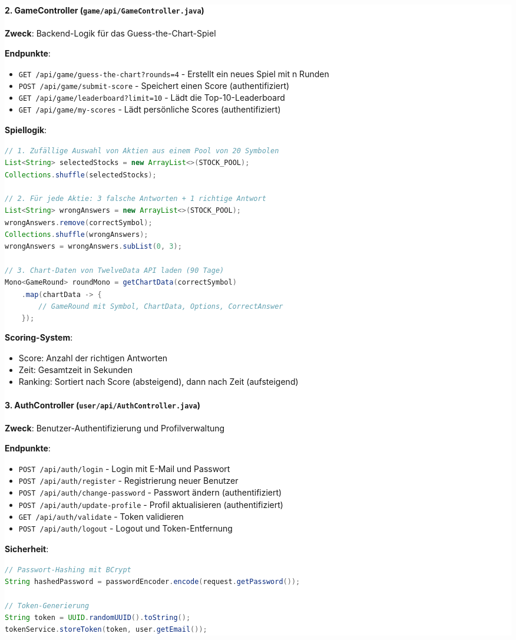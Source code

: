 #### 2. GameController (`game/api/GameController.java`)

**Zweck**: Backend-Logik für das Guess-the-Chart-Spiel

**Endpunkte**:
- `GET /api/game/guess-the-chart?rounds=4` - Erstellt ein neues Spiel mit n Runden
- `POST /api/game/submit-score` - Speichert einen Score (authentifiziert)
- `GET /api/game/leaderboard?limit=10` - Lädt die Top-10-Leaderboard
- `GET /api/game/my-scores` - Lädt persönliche Scores (authentifiziert)

**Spiellogik**:
```java
// 1. Zufällige Auswahl von Aktien aus einem Pool von 20 Symbolen
List<String> selectedStocks = new ArrayList<>(STOCK_POOL);
Collections.shuffle(selectedStocks);

// 2. Für jede Aktie: 3 falsche Antworten + 1 richtige Antwort
List<String> wrongAnswers = new ArrayList<>(STOCK_POOL);
wrongAnswers.remove(correctSymbol);
Collections.shuffle(wrongAnswers);
wrongAnswers = wrongAnswers.subList(0, 3);

// 3. Chart-Daten von TwelveData API laden (90 Tage)
Mono<GameRound> roundMono = getChartData(correctSymbol)
    .map(chartData -> {
        // GameRound mit Symbol, ChartData, Options, CorrectAnswer
    });
```

**Scoring-System**:
- Score: Anzahl der richtigen Antworten
- Zeit: Gesamtzeit in Sekunden
- Ranking: Sortiert nach Score (absteigend), dann nach Zeit (aufsteigend)

#### 3. AuthController (`user/api/AuthController.java`)

**Zweck**: Benutzer-Authentifizierung und Profilverwaltung

**Endpunkte**:
- `POST /api/auth/login` - Login mit E-Mail und Passwort
- `POST /api/auth/register` - Registrierung neuer Benutzer
- `POST /api/auth/change-password` - Passwort ändern (authentifiziert)
- `POST /api/auth/update-profile` - Profil aktualisieren (authentifiziert)
- `GET /api/auth/validate` - Token validieren
- `POST /api/auth/logout` - Logout und Token-Entfernung

**Sicherheit**:
```java
// Passwort-Hashing mit BCrypt
String hashedPassword = passwordEncoder.encode(request.getPassword());

// Token-Generierung
String token = UUID.randomUUID().toString();
tokenService.storeToken(token, user.getEmail());
```

